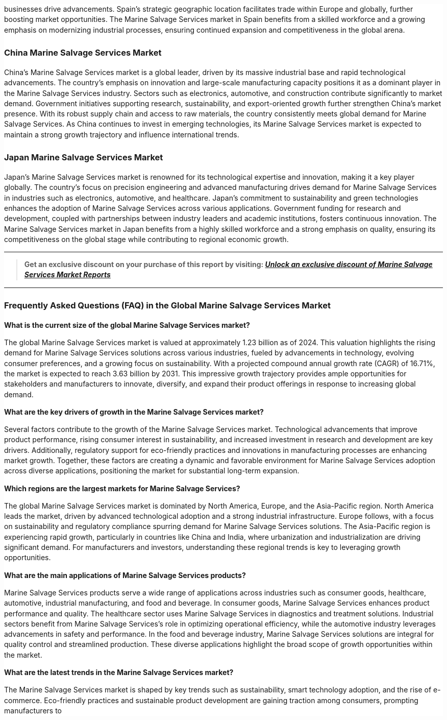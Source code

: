 businesses drive advancements. Spain&rsquo;s strategic geographic location facilitates trade within Europe and globally, further boosting market opportunities. The Marine Salvage Services market in Spain benefits from a skilled workforce and a growing emphasis on modernizing industrial processes, ensuring continued expansion and competitiveness in the global arena.</p><h3>China Marine Salvage Services Market</h3><p>China&rsquo;s Marine Salvage Services market is a global leader, driven by its massive industrial base and rapid technological advancements. The country&rsquo;s emphasis on innovation and large-scale manufacturing capacity positions it as a dominant player in the Marine Salvage Services industry. Sectors such as electronics, automotive, and construction contribute significantly to market demand. Government initiatives supporting research, sustainability, and export-oriented growth further strengthen China&rsquo;s market presence. With its robust supply chain and access to raw materials, the country consistently meets global demand for Marine Salvage Services. As China continues to invest in emerging technologies, its Marine Salvage Services market is expected to maintain a strong growth trajectory and influence international trends.</p><h3>Japan Marine Salvage Services Market</h3><p>Japan&rsquo;s Marine Salvage Services market is renowned for its technological expertise and innovation, making it a key player globally. The country&rsquo;s focus on precision engineering and advanced manufacturing drives demand for Marine Salvage Services in industries such as electronics, automotive, and healthcare. Japan&rsquo;s commitment to sustainability and green technologies enhances the adoption of Marine Salvage Services across various applications. Government funding for research and development, coupled with partnerships between industry leaders and academic institutions, fosters continuous innovation. The Marine Salvage Services market in Japan benefits from a highly skilled workforce and a strong emphasis on quality, ensuring its competitiveness on the global stage while contributing to regional economic growth.</p><hr /><blockquote><p><strong>Get an exclusive discount on your purchase of this report by visiting: <em><a href="://marketresearchpulse.com/ask-for-discount/25745?utm_source=Github&amp;utm_medium=029">Unlock an exclusive discount of Marine Salvage Services Market Reports</a></em>&nbsp;</strong></p></blockquote><hr /><h3>Frequently Asked Questions (FAQ) in the Global Marine Salvage Services Market</h3><p><strong>What is the current size of the global Marine Salvage Services market?</strong></p><p>The global Marine Salvage Services market is valued at approximately 1.23 billion as of 2024. This valuation highlights the rising demand for Marine Salvage Services solutions across various industries, fueled by advancements in technology, evolving consumer preferences, and a growing focus on sustainability. With a projected compound annual growth rate (CAGR) of 16.71%, the market is expected to reach 3.63 billion by 2031. This impressive growth trajectory provides ample opportunities for stakeholders and manufacturers to innovate, diversify, and expand their product offerings in response to increasing global demand.</p><p><strong>What are the key drivers of growth in the Marine Salvage Services market?</strong></p><p>Several factors contribute to the growth of the Marine Salvage Services market. Technological advancements that improve product performance, rising consumer interest in sustainability, and increased investment in research and development are key drivers. Additionally, regulatory support for eco-friendly practices and innovations in manufacturing processes are enhancing market growth. Together, these factors are creating a dynamic and favorable environment for Marine Salvage Services adoption across diverse applications, positioning the market for substantial long-term expansion.</p><p><strong>Which regions are the largest markets for Marine Salvage Services?</strong></p><p>The global Marine Salvage Services market is dominated by North America, Europe, and the Asia-Pacific region. North America leads the market, driven by advanced technological adoption and a strong industrial infrastructure. Europe follows, with a focus on sustainability and regulatory compliance spurring demand for Marine Salvage Services solutions. The Asia-Pacific region is experiencing rapid growth, particularly in countries like China and India, where urbanization and industrialization are driving significant demand. For manufacturers and investors, understanding these regional trends is key to leveraging growth opportunities.</p><p><strong>What are the main applications of Marine Salvage Services products?</strong></p><p>Marine Salvage Services products serve a wide range of applications across industries such as consumer goods, healthcare, automotive, industrial manufacturing, and food and beverage. In consumer goods, Marine Salvage Services enhances product performance and quality. The healthcare sector uses Marine Salvage Services in diagnostics and treatment solutions. Industrial sectors benefit from Marine Salvage Services&rsquo;s role in optimizing operational efficiency, while the automotive industry leverages advancements in safety and performance. In the food and beverage industry, Marine Salvage Services solutions are integral for quality control and streamlined production. These diverse applications highlight the broad scope of growth opportunities within the market.</p><p><strong>What are the latest trends in the Marine Salvage Services market?</strong></p><p>The Marine Salvage Services market is shaped by key trends such as sustainability, smart technology adoption, and the rise of e-commerce. Eco-friendly practices and sustainable product development are gaining traction among consumers, prompting manufacturers to